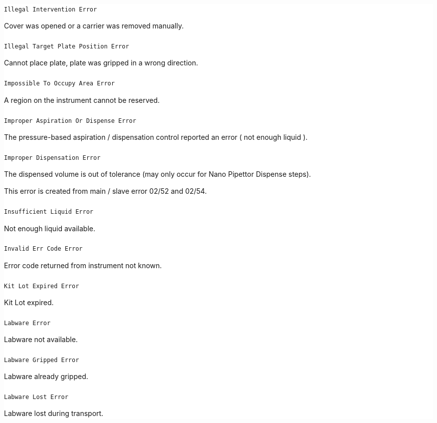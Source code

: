 `Illegal Intervention Error`

Cover was opened or a carrier was removed manually.

####

`Illegal Target Plate Position Error`

Cannot place plate, plate was gripped in a wrong direction.

####

`Impossible To Occupy Area Error`

A region on the instrument cannot be reserved.

####

`Improper Aspiration Or Dispense Error`

The pressure-based aspiration / dispensation control reported an error ( not enough liquid ).

####

`Improper Dispensation Error`

The dispensed volume is out of tolerance (may only occur for Nano Pipettor Dispense steps).

This error is created from main / slave error 02/52 and 02/54.

####

`Insufficient Liquid Error`

Not enough liquid available.

####

`Invalid Err Code Error`

Error code returned from instrument not known.

####

`Kit Lot Expired Error`

Kit Lot expired.

####

`Labware Error`

Labware not available.

####

`Labware Gripped Error`

Labware already gripped.

####

`Labware Lost Error`

Labware lost during transport.
